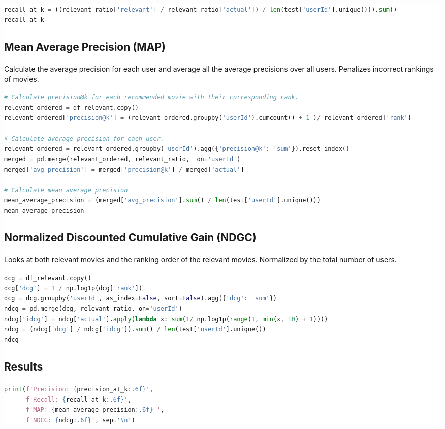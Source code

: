 ```python colab={"base_uri": "https://localhost:8080/"} id="0KRSQ4nxMb56" executionInfo={"status": "ok", "timestamp": 1628692253829, "user_tz": -330, "elapsed": 8, "user": {"displayName": "Sparsh Agarwal", "photoUrl": "", "userId": "13037694610922482904"}} outputId="09ff5d57-3009-4a7a-a2c0-5e478bc07fdd"
recall_at_k = ((relevant_ratio['relevant'] / relevant_ratio['actual']) / len(test['userId'].unique())).sum()
recall_at_k
```


## Mean Average Precision (MAP)

Calculate the average precision for each user and average all the average precisions over all users. Penalizes incorrect rankings of movies.


```python colab={"base_uri": "https://localhost:8080/"} id="op9xILlzNvGw" executionInfo={"status": "ok", "timestamp": 1628692255237, "user_tz": -330, "elapsed": 4, "user": {"displayName": "Sparsh Agarwal", "photoUrl": "", "userId": "13037694610922482904"}} outputId="04ee25df-11b2-4812-b2a6-c8ffd323f820"
# Calculate precision@k for each recommended movie with their corresponding rank.
relevant_ordered = df_relevant.copy()
relevant_ordered['precision@k'] = (relevant_ordered.groupby('userId').cumcount() + 1 )/ relevant_ordered['rank']

# Calculate average precision for each user.
relevant_ordered = relevant_ordered.groupby('userId').agg({'precision@k': 'sum'}).reset_index()
merged = pd.merge(relevant_ordered, relevant_ratio,  on='userId')
merged['avg_precision'] = merged['precision@k'] / merged['actual']

# Calculate mean average precision
mean_average_precision = (merged['avg_precision'].sum() / len(test['userId'].unique()))
mean_average_precision
```


## Normalized Discounted Cumulative Gain (NDGC)

Looks at both relevant movies and the ranking order of the relevant movies.
Normalized by the total number of users.


```python colab={"base_uri": "https://localhost:8080/"} id="bAEXXsZtjRRj" executionInfo={"status": "ok", "timestamp": 1628692257199, "user_tz": -330, "elapsed": 6, "user": {"displayName": "Sparsh Agarwal", "photoUrl": "", "userId": "13037694610922482904"}} outputId="d67830e7-bfa4-411f-f6c0-95db03fe5874"
dcg = df_relevant.copy()
dcg['dcg'] = 1 / np.log1p(dcg['rank'])
dcg = dcg.groupby('userId', as_index=False, sort=False).agg({'dcg': 'sum'})
ndcg = pd.merge(dcg, relevant_ratio, on='userId')
ndcg['idcg'] = ndcg['actual'].apply(lambda x: sum(1/ np.log1p(range(1, min(x, 10) + 1))))
ndcg = (ndcg['dcg'] / ndcg['idcg']).sum() / len(test['userId'].unique())
ndcg
```


## Results


```python colab={"base_uri": "https://localhost:8080/"} id="N0dv7v8akCOb" executionInfo={"status": "ok", "timestamp": 1628692259528, "user_tz": -330, "elapsed": 810, "user": {"displayName": "Sparsh Agarwal", "photoUrl": "", "userId": "13037694610922482904"}} outputId="20e8908c-89cb-4992-dd52-ba151983f086"
print(f'Precision: {precision_at_k:.6f}',
      f'Recall: {recall_at_k:.6f}',
      f'MAP: {mean_average_precision:.6f} ',
      f'NDCG: {ndcg:.6f}', sep='\n')
```
